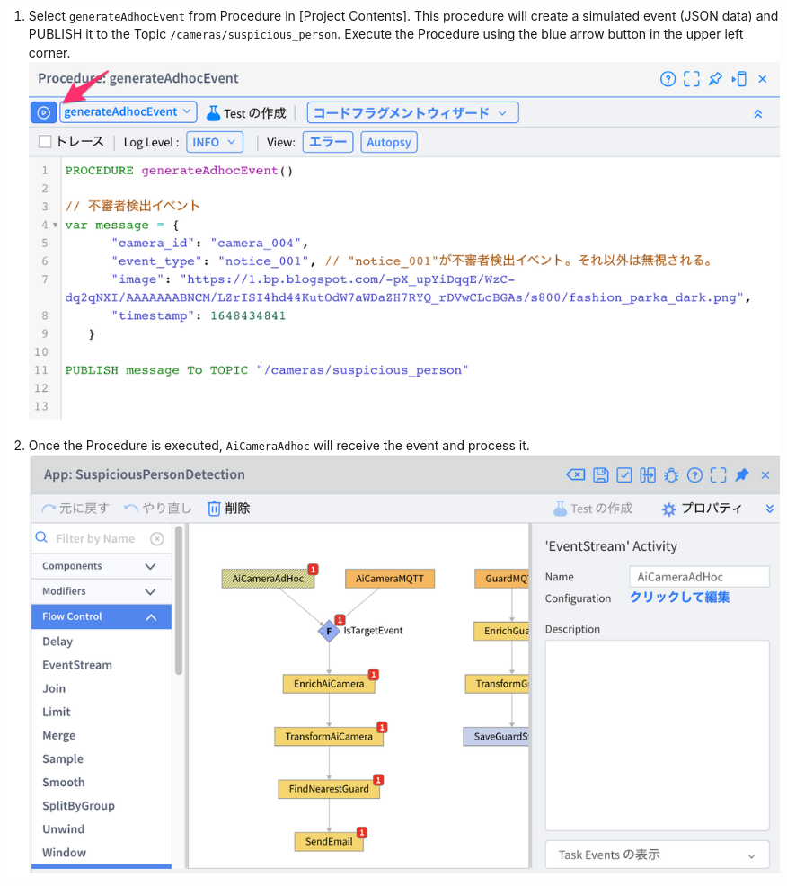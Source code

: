 1. Select `generateAdhocEvent` from Procedure in [Project Contents]. This procedure will create a simulated event (JSON data) and PUBLISH it to the Topic `/cameras/suspicious_person`. Execute the Procedure using the blue arrow button in the upper left corner.  
![](../../imgs/hands-on-lab/05_procedure.png)

1. Once the Procedure is executed, `AiCameraAdhoc` will receive the event and process it.  
![](../../imgs/hands-on-lab/05_procedure_executed.png)
